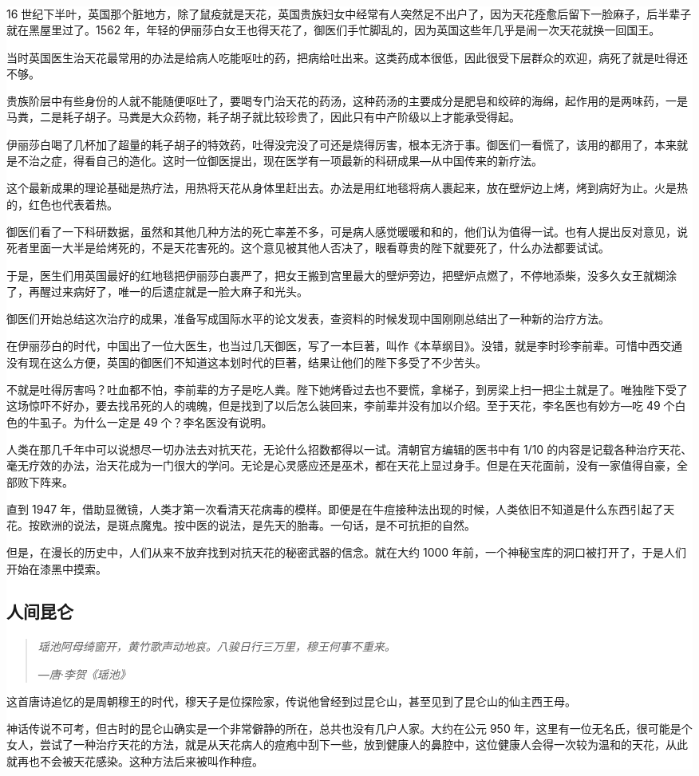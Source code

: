 
16 世纪下半叶，英国那个脏地方，除了鼠疫就是天花，英国贵族妇女中经常有人突然足不出户了，因为天花痊愈后留下一脸麻子，后半辈子就在黑屋里过了。1562 年，年轻的伊丽莎白女王也得天花了，御医们手忙脚乱的，因为英国这些年几乎是闹一次天花就换一回国王。


当时英国医生治天花最常用的办法是给病人吃能呕吐的药，把病给吐出来。这类药成本很低，因此很受下层群众的欢迎，病死了就是吐得还不够。


贵族阶层中有些身份的人就不能随便呕吐了，要喝专门治天花的药汤，这种药汤的主要成分是肥皂和绞碎的海绵，起作用的是两味药，一是马粪，二是耗子胡子。马粪是大众药物，耗子胡子就比较珍贵了，因此只有中产阶级以上才能承受得起。


伊丽莎白喝了几杯加了超量的耗子胡子的特效药，吐得没完没了可还是烧得厉害，根本无济于事。御医们一看慌了，该用的都用了，本来就是不治之症，得看自己的造化。这时一位御医提出，现在医学有一项最新的科研成果—从中国传来的新疗法。


这个最新成果的理论基础是热疗法，用热将天花从身体里赶出去。办法是用红地毯将病人裹起来，放在壁炉边上烤，烤到病好为止。火是热的，红色也代表着热。


御医们看了一下科研数据，虽然和其他几种方法的死亡率差不多，可是病人感觉暖暖和和的，他们认为值得一试。也有人提出反对意见，说死者里面一大半是给烤死的，不是天花害死的。这个意见被其他人否决了，眼看尊贵的陛下就要死了，什么办法都要试试。


于是，医生们用英国最好的红地毯把伊丽莎白裹严了，把女王搬到宫里最大的壁炉旁边，把壁炉点燃了，不停地添柴，没多久女王就糊涂了，再醒过来病好了，唯一的后遗症就是一脸大麻子和光头。


御医们开始总结这次治疗的成果，准备写成国际水平的论文发表，查资料的时候发现中国刚刚总结出了一种新的治疗方法。


在伊丽莎白的时代，中国出了一位大医生，也当过几天御医，写了一本巨著，叫作《本草纲目》。没错，就是李时珍李前辈。可惜中西交通没有现在这么方便，英国的御医们不知道这本划时代的巨著，结果让他们的陛下多受了不少苦头。


不就是吐得厉害吗？吐血都不怕，李前辈的方子是吃人粪。陛下她烤昏过去也不要慌，拿梯子，到房梁上扫一把尘土就是了。唯独陛下受了这场惊吓不好办，要去找吊死的人的魂魄，但是找到了以后怎么装回来，李前辈并没有加以介绍。至于天花，李名医也有妙方—吃 49 个白色的牛虱子。为什么一定是 49 个？李名医没有说明。


人类在那几千年中可以说想尽一切办法去对抗天花，无论什么招数都得以一试。清朝官方编辑的医书中有 1/10 的内容是记载各种治疗天花、毫无疗效的办法，治天花成为一门很大的学问。无论是心灵感应还是巫术，都在天花上显过身手。但是在天花面前，没有一家值得自豪，全部败下阵来。


直到 1947 年，借助显微镜，人类才第一次看清天花病毒的模样。即便是在牛痘接种法出现的时候，人类依旧不知道是什么东西引起了天花。按欧洲的说法，是斑点魔鬼。按中医的说法，是先天的胎毒。一句话，是不可抗拒的自然。


但是，在漫长的历史中，人们从来不放弃找到对抗天花的秘密武器的信念。就在大约 1000 年前，一个神秘宝库的洞口被打开了，于是人们开始在漆黑中摸索。


**人间昆仑**
--------



> *瑶池阿母绮窗开，黄竹歌声动地哀。八骏日行三万里，穆王何事不重来。*  
> 
>   
> 
>  *—唐·李贺《瑶池》*


这首唐诗追忆的是周朝穆王的时代，穆天子是位探险家，传说他曾经到过昆仑山，甚至见到了昆仑山的仙主西王母。


神话传说不可考，但古时的昆仑山确实是一个非常僻静的所在，总共也没有几户人家。大约在公元 950 年，这里有一位无名氏，很可能是个女人，尝试了一种治疗天花的方法，就是从天花病人的痘疱中刮下一些，放到健康人的鼻腔中，这位健康人会得一次较为温和的天花，从此就再也不会被天花感染。这种方法后来被叫作种痘。

